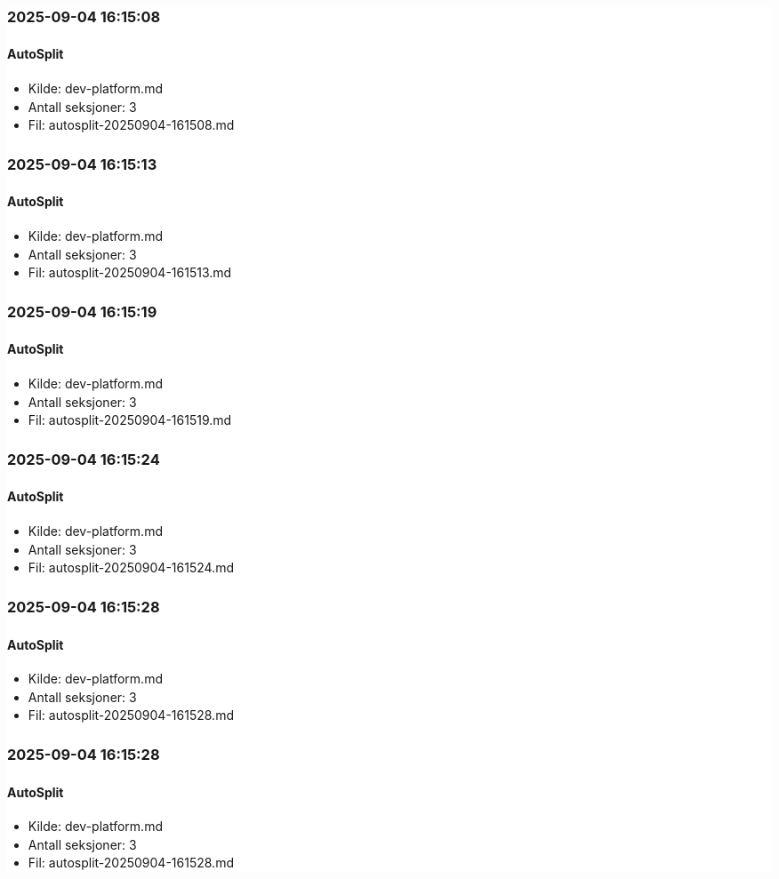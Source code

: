 


### 2025-09-04 16:15:08
#### AutoSplit
- Kilde: dev-platform.md
- Antall seksjoner: 3
- Fil: autosplit-20250904-161508.md




### 2025-09-04 16:15:13
#### AutoSplit
- Kilde: dev-platform.md
- Antall seksjoner: 3
- Fil: autosplit-20250904-161513.md




### 2025-09-04 16:15:19
#### AutoSplit
- Kilde: dev-platform.md
- Antall seksjoner: 3
- Fil: autosplit-20250904-161519.md




### 2025-09-04 16:15:24
#### AutoSplit
- Kilde: dev-platform.md
- Antall seksjoner: 3
- Fil: autosplit-20250904-161524.md




### 2025-09-04 16:15:28
#### AutoSplit
- Kilde: dev-platform.md
- Antall seksjoner: 3
- Fil: autosplit-20250904-161528.md




### 2025-09-04 16:15:28
#### AutoSplit
- Kilde: dev-platform.md
- Antall seksjoner: 3
- Fil: autosplit-20250904-161528.md


